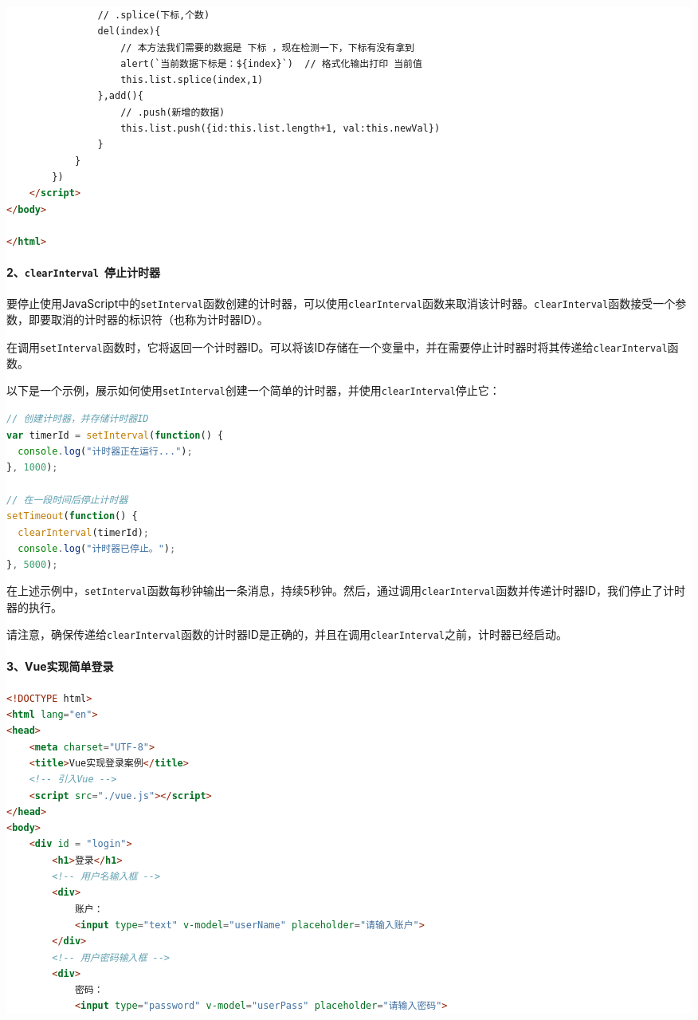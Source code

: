 ```html
                // .splice(下标,个数)
                del(index){  
                    // 本方法我们需要的数据是 下标 ，现在检测一下，下标有没有拿到
                    alert(`当前数据下标是：${index}`)  // 格式化输出打印 当前值
                    this.list.splice(index,1)
                },add(){
                    // .push(新增的数据)
                    this.list.push({id:this.list.length+1, val:this.newVal})
                }
            }
        })
    </script>
</body>

</html>
```



#### 2、`clearInterval `停止计时器

​        要停止使用JavaScript中的`setInterval`函数创建的计时器，可以使用`clearInterval`函数来取消该计时器。`clearInterval`函数接受一个参数，即要取消的计时器的标识符（也称为计时器ID）。

​      在调用`setInterval`函数时，它将返回一个计时器ID。可以将该ID存储在一个变量中，并在需要停止计时器时将其传递给`clearInterval`函数。

以下是一个示例，展示如何使用`setInterval`创建一个简单的计时器，并使用`clearInterval`停止它：

```javascript
// 创建计时器，并存储计时器ID
var timerId = setInterval(function() {
  console.log("计时器正在运行...");
}, 1000);

// 在一段时间后停止计时器
setTimeout(function() {
  clearInterval(timerId);
  console.log("计时器已停止。");
}, 5000);
```

在上述示例中，`setInterval`函数每秒钟输出一条消息，持续5秒钟。然后，通过调用`clearInterval`函数并传递计时器ID，我们停止了计时器的执行。

请注意，确保传递给`clearInterval`函数的计时器ID是正确的，并且在调用`clearInterval`之前，计时器已经启动。

#### 3、Vue实现简单登录

```html
<!DOCTYPE html>
<html lang="en">
<head>
    <meta charset="UTF-8">
    <title>Vue实现登录案例</title>
    <!-- 引入Vue -->
    <script src="./vue.js"></script>
</head>
<body>
    <div id = "login">
        <h1>登录</h1>
        <!-- 用户名输入框 -->
        <div>
            账户：
            <input type="text" v-model="userName" placeholder="请输入账户">
        </div>
        <!-- 用户密码输入框 -->
        <div>
            密码：
            <input type="password" v-model="userPass" placeholder="请输入密码">
```